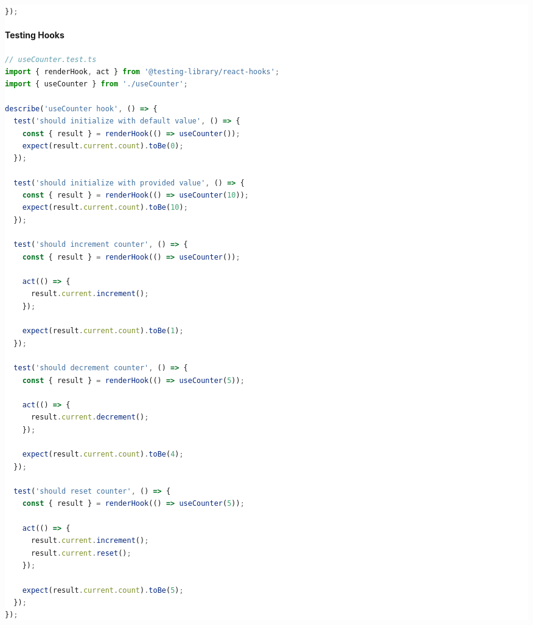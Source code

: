 ```typescript
});
```

#### Testing Hooks

```typescript
// useCounter.test.ts
import { renderHook, act } from '@testing-library/react-hooks';
import { useCounter } from './useCounter';

describe('useCounter hook', () => {
  test('should initialize with default value', () => {
    const { result } = renderHook(() => useCounter());
    expect(result.current.count).toBe(0);
  });

  test('should initialize with provided value', () => {
    const { result } = renderHook(() => useCounter(10));
    expect(result.current.count).toBe(10);
  });

  test('should increment counter', () => {
    const { result } = renderHook(() => useCounter());
    
    act(() => {
      result.current.increment();
    });
    
    expect(result.current.count).toBe(1);
  });

  test('should decrement counter', () => {
    const { result } = renderHook(() => useCounter(5));
    
    act(() => {
      result.current.decrement();
    });
    
    expect(result.current.count).toBe(4);
  });

  test('should reset counter', () => {
    const { result } = renderHook(() => useCounter(5));
    
    act(() => {
      result.current.increment();
      result.current.reset();
    });
    
    expect(result.current.count).toBe(5);
  });
});
```
